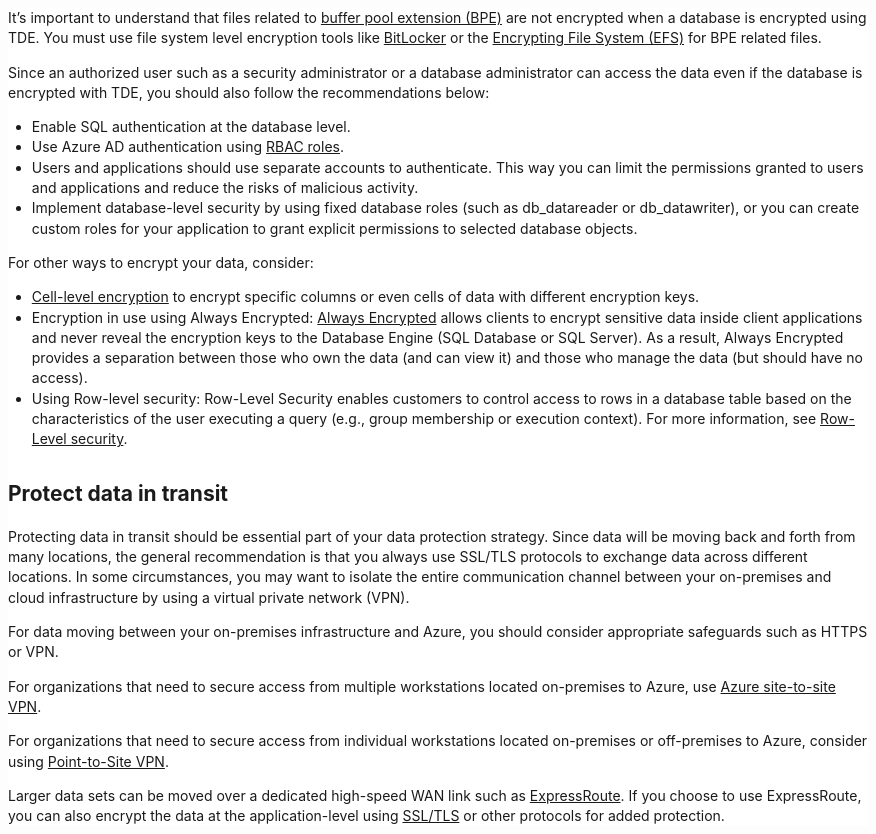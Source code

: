 It’s important to understand that files related to [buffer pool extension (BPE)](https://docs.microsoft.com/sql/database-engine/configure-windows/buffer-pool-extension) are not encrypted when a database is encrypted using TDE. You must use file system level encryption tools like [BitLocker](https://technet.microsoft.com/library/cc732774) or the [Encrypting File System (EFS)](https://technet.microsoft.com/library/cc700811.aspx) for BPE related files.

Since an authorized user such as a security administrator or a database administrator can access the data even if the database is encrypted with TDE, you should also follow the recommendations below:

-	Enable SQL authentication at the database level.
-	Use Azure AD authentication using [RBAC roles](https://docs.microsoft.com/azure/role-based-access-control/overview).
-	Users and applications should use separate accounts to authenticate. This way you can limit the permissions granted to users and applications and reduce the risks of malicious activity.
-	Implement database-level security by using fixed database roles (such as db_datareader or db_datawriter), or you can create custom roles for your application to grant explicit permissions to selected database objects.

For other ways to encrypt your data, consider:

-	[Cell-level encryption](https://msdn.microsoft.com/library/ms179331.aspx) to encrypt specific columns or even cells of data with different encryption keys.
-	Encryption in use using Always Encrypted: [Always Encrypted](https://msdn.microsoft.com/library/mt163865.aspx) allows clients to encrypt sensitive data inside client applications and never reveal the encryption keys to the Database Engine (SQL Database or SQL Server). As a result, Always Encrypted provides a separation between those who own the data (and can view it) and those who manage the data (but should have no access).
-	Using Row-level security: Row-Level Security enables customers to control access to rows in a database table based on the characteristics of the user executing a query (e.g., group membership or execution context). For more information, see [Row-Level security](https://msdn.microsoft.com/library/dn765131).

## Protect data in transit
Protecting data in transit should be essential part of your data protection strategy. Since data will be moving back and forth from many locations, the general recommendation is that you always use SSL/TLS protocols to exchange data across different locations. In some circumstances, you may want to isolate the entire communication channel between your on-premises and cloud infrastructure by using a virtual private network (VPN).

For data moving between your on-premises infrastructure and Azure, you should consider appropriate safeguards such as HTTPS or VPN.

For organizations that need to secure access from multiple workstations located on-premises to Azure, use [Azure site-to-site VPN](https://docs.microsoft.com/azure/vpn-gateway/vpn-gateway-site-to-site-create).

For organizations that need to secure access from individual workstations located on-premises or off-premises to Azure, consider using [Point-to-Site VPN](https://docs.microsoft.com/azure/vpn-gateway/vpn-gateway-point-to-site-create).

Larger data sets can be moved over a dedicated high-speed WAN link such as [ExpressRoute](https://azure.microsoft.com/services/expressroute/). If you choose to use ExpressRoute, you can also encrypt the data at the application-level using [SSL/TLS](https://support.microsoft.com/kb/257591) or other protocols for added protection.
